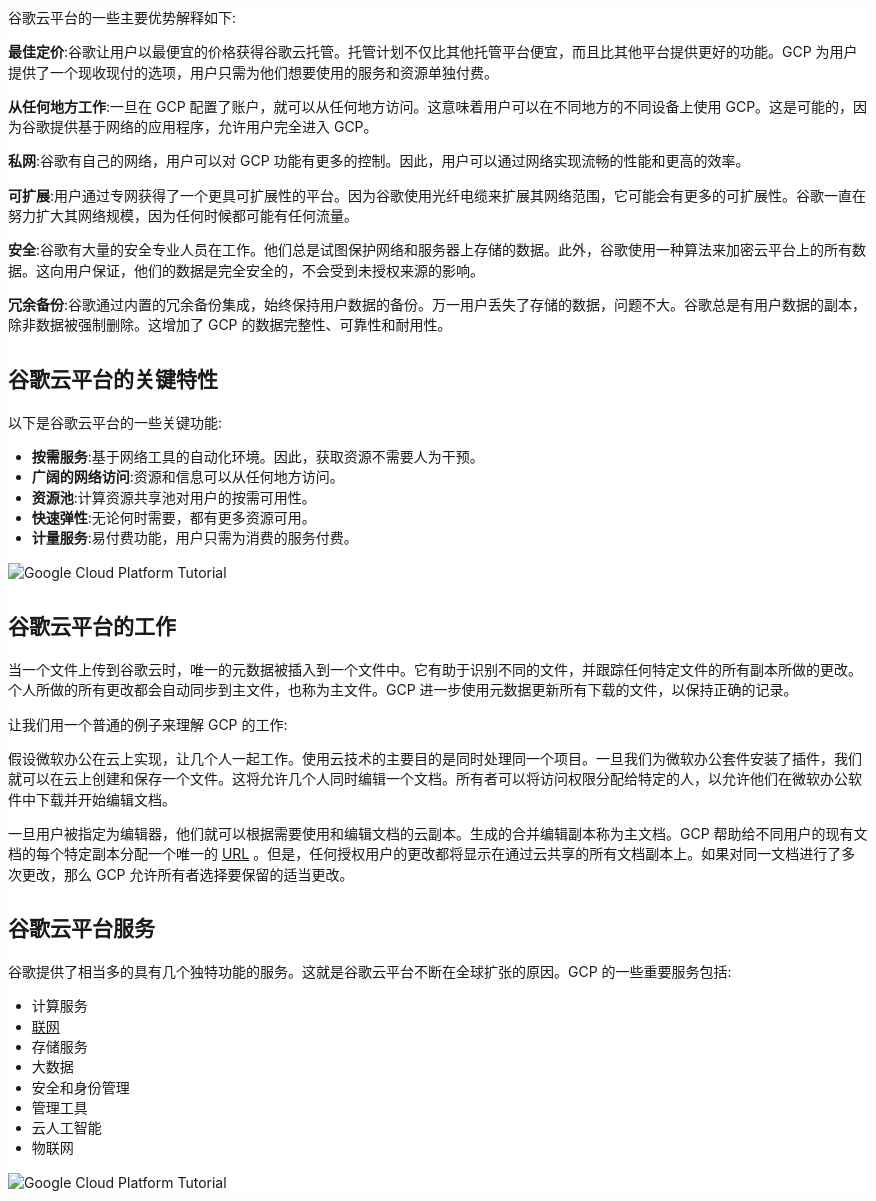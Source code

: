 谷歌云平台的一些主要优势解释如下:

**最佳定价**:谷歌让用户以最便宜的价格获得谷歌云托管。托管计划不仅比其他托管平台便宜，而且比其他平台提供更好的功能。GCP 为用户提供了一个现收现付的选项，用户只需为他们想要使用的服务和资源单独付费。

**从任何地方工作**:一旦在 GCP 配置了账户，就可以从任何地方访问。这意味着用户可以在不同地方的不同设备上使用 GCP。这是可能的，因为谷歌提供基于网络的应用程序，允许用户完全进入 GCP。

**私网**:谷歌有自己的网络，用户可以对 GCP 功能有更多的控制。因此，用户可以通过网络实现流畅的性能和更高的效率。

**可扩展**:用户通过专网获得了一个更具可扩展性的平台。因为谷歌使用光纤电缆来扩展其网络范围，它可能会有更多的可扩展性。谷歌一直在努力扩大其网络规模，因为任何时候都可能有任何流量。

**安全**:谷歌有大量的安全专业人员在工作。他们总是试图保护网络和服务器上存储的数据。此外，谷歌使用一种算法来加密云平台上的所有数据。这向用户保证，他们的数据是完全安全的，不会受到未授权来源的影响。

**冗余备份**:谷歌通过内置的冗余备份集成，始终保持用户数据的备份。万一用户丢失了存储的数据，问题不大。谷歌总是有用户数据的副本，除非数据被强制删除。这增加了 GCP 的数据完整性、可靠性和耐用性。

## 谷歌云平台的关键特性

以下是谷歌云平台的一些关键功能:

*   **按需服务**:基于网络工具的自动化环境。因此，获取资源不需要人为干预。
*   **广阔的网络访问**:资源和信息可以从任何地方访问。
*   **资源池**:计算资源共享池对用户的按需可用性。
*   **快速弹性**:无论何时需要，都有更多资源可用。
*   **计量服务**:易付费功能，用户只需为消费的服务付费。

![Google Cloud Platform Tutorial](../Images/70a92509dbc6e2b9612b0c34a2be2792.png)

## 谷歌云平台的工作

当一个文件上传到谷歌云时，唯一的元数据被插入到一个文件中。它有助于识别不同的文件，并跟踪任何特定文件的所有副本所做的更改。个人所做的所有更改都会自动同步到主文件，也称为主文件。GCP 进一步使用元数据更新所有下载的文件，以保持正确的记录。

让我们用一个普通的例子来理解 GCP 的工作:

假设微软办公在云上实现，让几个人一起工作。使用云技术的主要目的是同时处理同一个项目。一旦我们为微软办公套件安装了插件，我们就可以在云上创建和保存一个文件。这将允许几个人同时编辑一个文档。所有者可以将访问权限分配给特定的人，以允许他们在微软办公软件中下载并开始编辑文档。

一旦用户被指定为编辑器，他们就可以根据需要使用和编辑文档的云副本。生成的合并编辑副本称为主文档。GCP 帮助给不同用户的现有文档的每个特定副本分配一个唯一的 [URL](https://www.javatpoint.com/url-full-form) 。但是，任何授权用户的更改都将显示在通过云共享的所有文档副本上。如果对同一文档进行了多次更改，那么 GCP 允许所有者选择要保留的适当更改。

## 谷歌云平台服务

谷歌提供了相当多的具有几个独特功能的服务。这就是谷歌云平台不断在全球扩张的原因。GCP 的一些重要服务包括:

*   计算服务
*   [联网](https://www.javatpoint.com/networking-interview-questions)
*   存储服务
*   大数据
*   安全和身份管理
*   管理工具
*   云人工智能
*   物联网

![Google Cloud Platform Tutorial](../Images/e27c3e5152d079d6d305bff9f9944caf.png)
